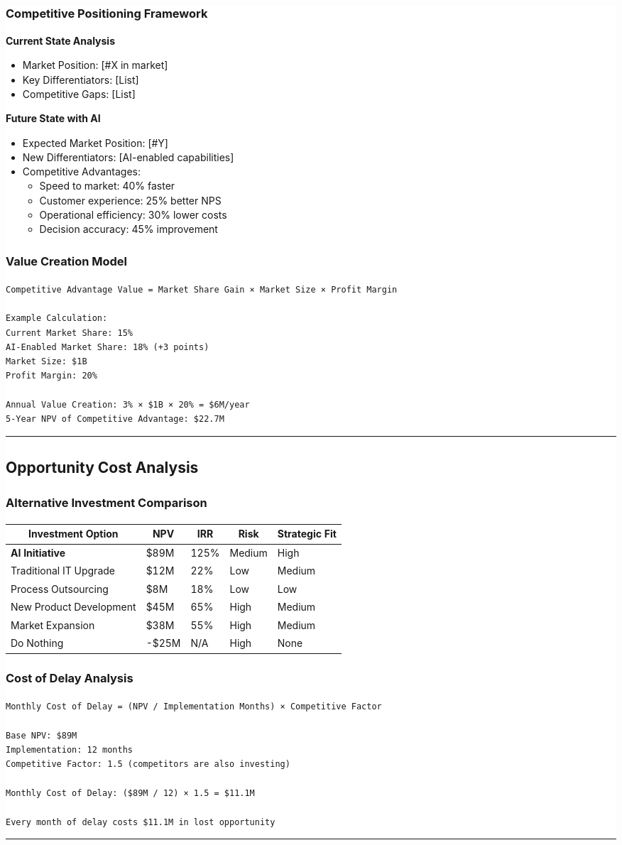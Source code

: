 ### Competitive Positioning Framework

**Current State Analysis**
- Market Position: [#X in market]
- Key Differentiators: [List]
- Competitive Gaps: [List]

**Future State with AI**
- Expected Market Position: [#Y]
- New Differentiators: [AI-enabled capabilities]
- Competitive Advantages:
  - Speed to market: 40% faster
  - Customer experience: 25% better NPS
  - Operational efficiency: 30% lower costs
  - Decision accuracy: 45% improvement

### Value Creation Model
```excel
Competitive Advantage Value = Market Share Gain × Market Size × Profit Margin

Example Calculation:
Current Market Share: 15%
AI-Enabled Market Share: 18% (+3 points)
Market Size: $1B
Profit Margin: 20%

Annual Value Creation: 3% × $1B × 20% = $6M/year
5-Year NPV of Competitive Advantage: $22.7M
```

---

## Opportunity Cost Analysis

### Alternative Investment Comparison

| Investment Option | NPV | IRR | Risk | Strategic Fit |
|------------------|-----|-----|------|---------------|
| **AI Initiative** | $89M | 125% | Medium | High |
| Traditional IT Upgrade | $12M | 22% | Low | Medium |
| Process Outsourcing | $8M | 18% | Low | Low |
| New Product Development | $45M | 65% | High | Medium |
| Market Expansion | $38M | 55% | High | Medium |
| Do Nothing | -$25M | N/A | High | None |

### Cost of Delay Analysis
```excel
Monthly Cost of Delay = (NPV / Implementation Months) × Competitive Factor

Base NPV: $89M
Implementation: 12 months
Competitive Factor: 1.5 (competitors are also investing)

Monthly Cost of Delay: ($89M / 12) × 1.5 = $11.1M

Every month of delay costs $11.1M in lost opportunity
```

---